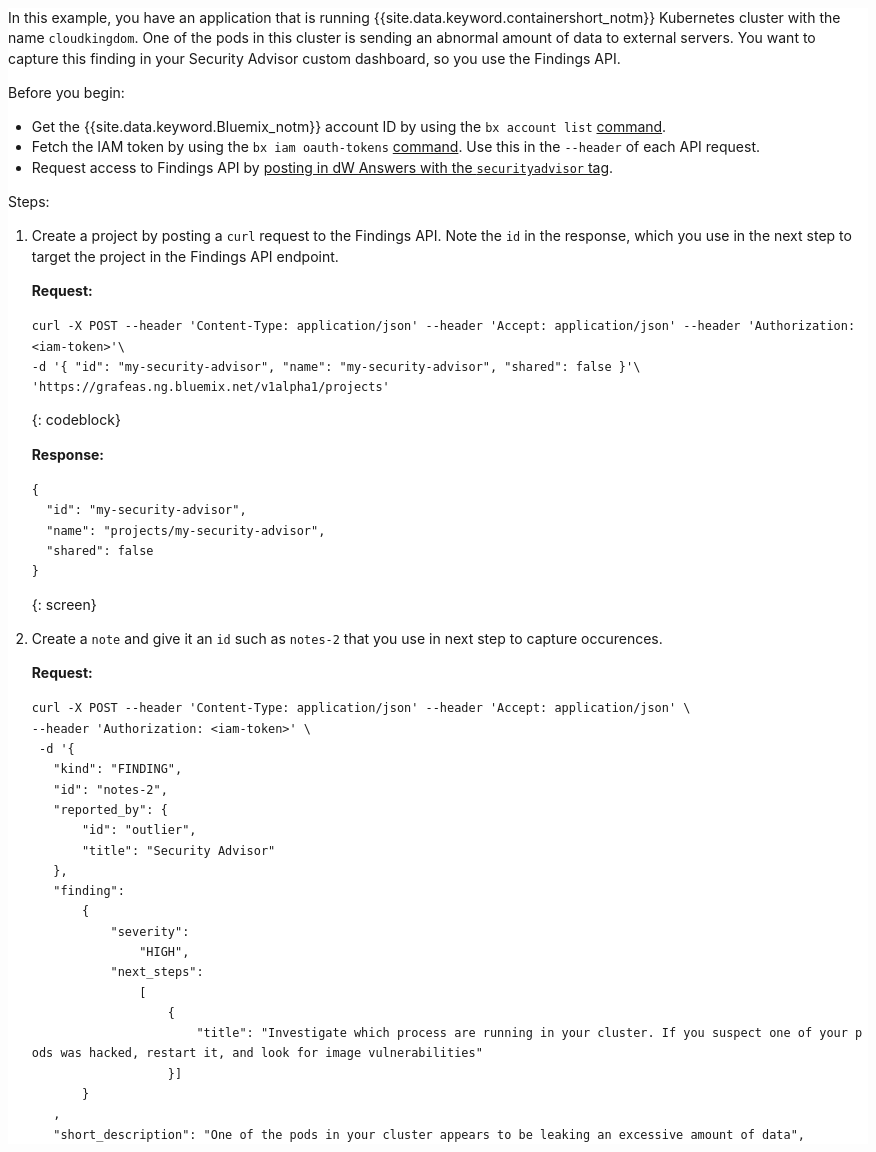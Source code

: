 In this example, you have an application that is running {{site.data.keyword.containershort_notm}} Kubernetes cluster with the name `cloudkingdom`. One of the pods in this cluster is sending an abnormal amount of data to external servers. You want to capture this finding in your Security Advisor custom dashboard, so you use the Findings API.

Before you begin:
*  Get the {{site.data.keyword.Bluemix_notm}} account ID by using the `bx account list` [command](/docs/cli/reference/bluemix_cli/bx_cli.html#bluemix_account_list).
*  Fetch the IAM token by using the `bx iam oauth-tokens` [command](/docs/cli/reference/bluemix_cli/bx_cli.html#bluemix_iam_oauth_tokens). Use this in the `--header` of each API request.
* Request access to Findings API by [posting in dW Answers with the `securityadvisor` tag](https://developer.ibm.com/answers/search.html?f=&type=question&q=securityadvisor).

Steps:

1.  Create a project by posting a `curl` request to the Findings API. Note the `id` in the response, which you use in the next step to target the project in the Findings API endpoint.

    **Request:**

    ```
    curl -X POST --header 'Content-Type: application/json' --header 'Accept: application/json' --header 'Authorization: <iam-token>'\
    -d '{ "id": "my-security-advisor", "name": "my-security-advisor", "shared": false }'\
    'https://grafeas.ng.bluemix.net/v1alpha1/projects'
    ```
    {: codeblock}

    **Response:**

    ```
    {
      "id": "my-security-advisor",
      "name": "projects/my-security-advisor",
      "shared": false
    }
    ```
    {: screen}

2.  Create a `note` and give it an `id` such as `notes-2` that you use in next step to capture occurences.

    **Request:**

    ```
    curl -X POST --header 'Content-Type: application/json' --header 'Accept: application/json' \
    --header 'Authorization: <iam-token>' \
     -d '{
       "kind": "FINDING",
       "id": "notes-2",
       "reported_by": {
           "id": "outlier",
           "title": "Security Advisor"
       },
       "finding":
           {
               "severity":
                   "HIGH",
               "next_steps":
                   [
                       {
                           "title": "Investigate which process are running in your cluster. If you suspect one of your pods was hacked, restart it, and look for image vulnerabilities"
                       }]
           }
       ,
       "short_description": "One of the pods in your cluster appears to be leaking an excessive amount of data",